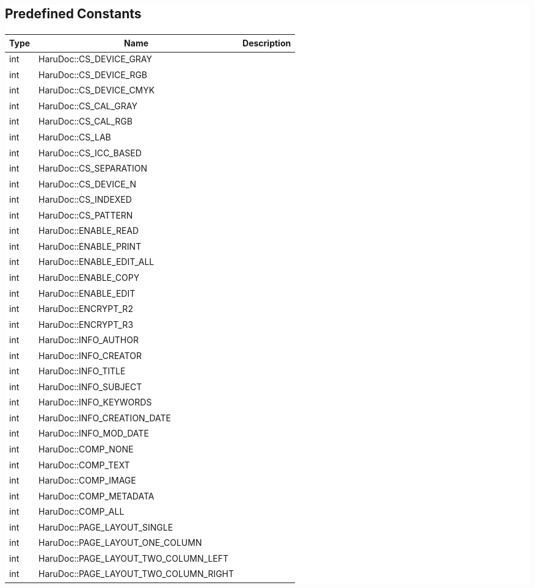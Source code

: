 Predefined Constants
--------------------

| Type | Name                                      | Description |
|------|-------------------------------------------|-------------|
| int  | HaruDoc::CS\_DEVICE\_GRAY                 |             |
| int  | HaruDoc::CS\_DEVICE\_RGB                  |             |
| int  | HaruDoc::CS\_DEVICE\_CMYK                 |             |
| int  | HaruDoc::CS\_CAL\_GRAY                    |             |
| int  | HaruDoc::CS\_CAL\_RGB                     |             |
| int  | HaruDoc::CS\_LAB                          |             |
| int  | HaruDoc::CS\_ICC\_BASED                   |             |
| int  | HaruDoc::CS\_SEPARATION                   |             |
| int  | HaruDoc::CS\_DEVICE\_N                    |             |
| int  | HaruDoc::CS\_INDEXED                      |             |
| int  | HaruDoc::CS\_PATTERN                      |             |
| int  | HaruDoc::ENABLE\_READ                     |             |
| int  | HaruDoc::ENABLE\_PRINT                    |             |
| int  | HaruDoc::ENABLE\_EDIT\_ALL                |             |
| int  | HaruDoc::ENABLE\_COPY                     |             |
| int  | HaruDoc::ENABLE\_EDIT                     |             |
| int  | HaruDoc::ENCRYPT\_R2                      |             |
| int  | HaruDoc::ENCRYPT\_R3                      |             |
| int  | HaruDoc::INFO\_AUTHOR                     |             |
| int  | HaruDoc::INFO\_CREATOR                    |             |
| int  | HaruDoc::INFO\_TITLE                      |             |
| int  | HaruDoc::INFO\_SUBJECT                    |             |
| int  | HaruDoc::INFO\_KEYWORDS                   |             |
| int  | HaruDoc::INFO\_CREATION\_DATE             |             |
| int  | HaruDoc::INFO\_MOD\_DATE                  |             |
| int  | HaruDoc::COMP\_NONE                       |             |
| int  | HaruDoc::COMP\_TEXT                       |             |
| int  | HaruDoc::COMP\_IMAGE                      |             |
| int  | HaruDoc::COMP\_METADATA                   |             |
| int  | HaruDoc::COMP\_ALL                        |             |
| int  | HaruDoc::PAGE\_LAYOUT\_SINGLE             |             |
| int  | HaruDoc::PAGE\_LAYOUT\_ONE\_COLUMN        |             |
| int  | HaruDoc::PAGE\_LAYOUT\_TWO\_COLUMN\_LEFT  |             |
| int  | HaruDoc::PAGE\_LAYOUT\_TWO\_COLUMN\_RIGHT |             |